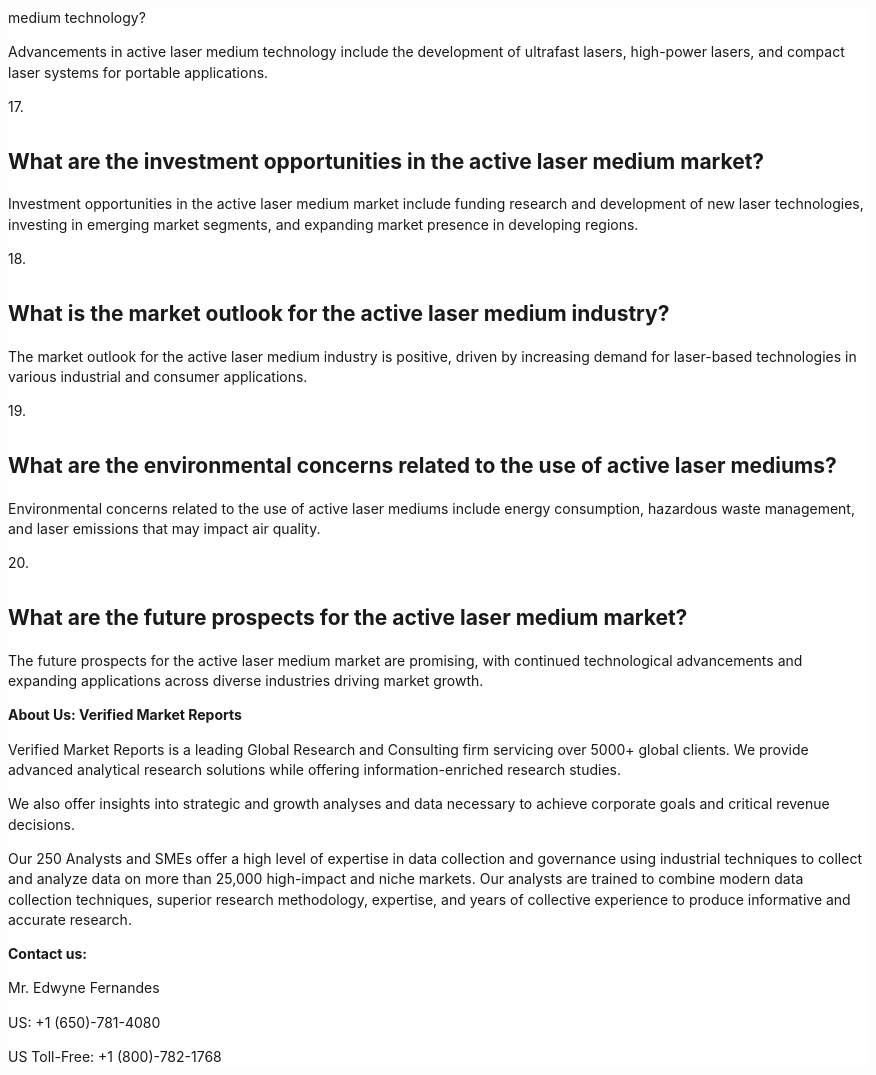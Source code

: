 medium technology?</h2><p>Advancements in active laser medium technology include the development of ultrafast lasers, high-power lasers, and compact laser systems for portable applications.</p>17. <h2>What are the investment opportunities in the active laser medium market?</h2><p>Investment opportunities in the active laser medium market include funding research and development of new laser technologies, investing in emerging market segments, and expanding market presence in developing regions.</p>18. <h2>What is the market outlook for the active laser medium industry?</h2><p>The market outlook for the active laser medium industry is positive, driven by increasing demand for laser-based technologies in various industrial and consumer applications.</p>19. <h2>What are the environmental concerns related to the use of active laser mediums?</h2><p>Environmental concerns related to the use of active laser mediums include energy consumption, hazardous waste management, and laser emissions that may impact air quality.</p>20. <h2>What are the future prospects for the active laser medium market?</h2><p>The future prospects for the active laser medium market are promising, with continued technological advancements and expanding applications across diverse industries driving market growth. </p></h3><p id="" class=""><strong>About Us: Verified Market Reports</strong></p><p id="" class="">Verified Market Reports is a leading Global Research and Consulting firm servicing over 5000+ global clients. We provide advanced analytical research solutions while offering information-enriched research studies.</p><p id="" class="">We also offer insights into strategic and growth analyses and data necessary to achieve corporate goals and critical revenue decisions.</p><p id="" class="">Our 250 Analysts and SMEs offer a high level of expertise in data collection and governance using industrial techniques to collect and analyze data on more than 25,000 high-impact and niche markets. Our analysts are trained to combine modern data collection techniques, superior research methodology, expertise, and years of collective experience to produce informative and accurate research.</p><p id="" class=""><strong>Contact us:</strong></p><p id="" class="">Mr. Edwyne Fernandes</p><p id="" class="">US: +1 (650)-781-4080</p><p id="" class="">US Toll-Free: +1 (800)-782-1768</p>
